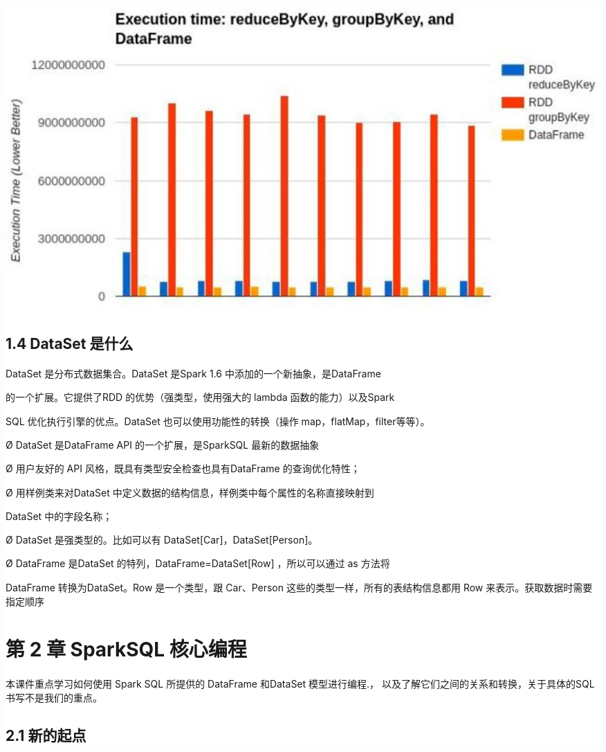  ![img](SparkSql.assets/clip_image002-1637132863844.jpg)

 

## **1.4**    **DataSet** **是什么**

DataSet 是分布式数据集合。DataSet 是Spark 1.6 中添加的一个新抽象，是DataFrame 

的一个扩展。它提供了RDD 的优势（强类型，使用强大的 lambda 函数的能力）以及Spark

SQL 优化执行引擎的优点。DataSet 也可以使用功能性的转换（操作 map，flatMap，filter等等）。

Ø DataSet 是DataFrame API 的一个扩展，是SparkSQL 最新的数据抽象

Ø 用户友好的 API 风格，既具有类型安全检查也具有DataFrame 的查询优化特性；

Ø 用样例类来对DataSet 中定义数据的结构信息，样例类中每个属性的名称直接映射到

DataSet 中的字段名称； 

Ø DataSet 是强类型的。比如可以有 DataSet[Car]，DataSet[Person]。

Ø DataFrame 是DataSet 的特列，DataFrame=DataSet[Row] ，所以可以通过 as 方法将

DataFrame 转换为DataSet。Row 是一个类型，跟 Car、Person 这些的类型一样，所有的表结构信息都用 Row 来表示。获取数据时需要指定顺序

#  **第** **2** **章** **SparkSQL** **核心编程**

本课件重点学习如何使用 Spark SQL 所提供的 DataFrame 和DataSet 模型进行编程.， 以及了解它们之间的关系和转换，关于具体的SQL 书写不是我们的重点。

## **2.1**   **新的起点**
